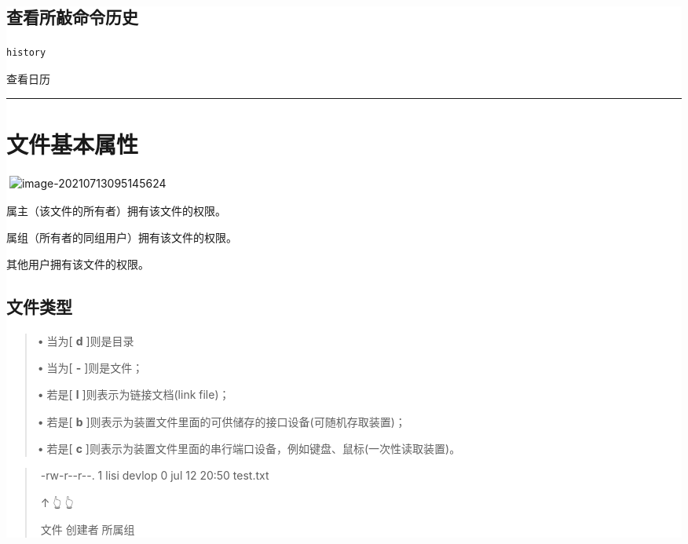

## 查看所敲命令历史

```
history   
```

查看日历















------



#  文件基本属性

​	![image-20210713095145624](C:\Users\HBY\AppData\Roaming\Typora\typora-user-images\image-20210713095145624.png)

属主（该文件的所有者）拥有该文件的权限。

属组（所有者的同组用户）拥有该文件的权限。

其他用户拥有该文件的权限。



## 文件类型



> •      当为[ **d** ]则是目录
>
> •      当为[ **-** ]则是文件；
>
> •      若是[ **l** ]则表示为链接文档(link file)；
>
> •      若是[ **b** ]则表示为装置文件里面的可供储存的接口设备(可随机存取装置)；
>
> •      若是[ **c** ]则表示为装置文件里面的串行端口设备，例如键盘、鼠标(一次性读取装置)。



> ​												-rw-r--r--.  1  lisi  devlop  0  jul  12  20:50  test.txt
>
> ​												↑						👆		👆														
>
> ​											文件					创建者     所属组

